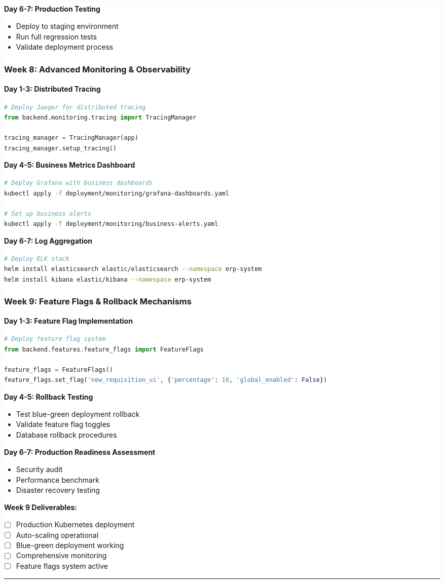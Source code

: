 **Day 6-7: Production Testing**
- Deploy to staging environment
- Run full regression tests
- Validate deployment process

### Week 8: Advanced Monitoring & Observability

**Day 1-3: Distributed Tracing**
```python
# Deploy Jaeger for distributed tracing
from backend.monitoring.tracing import TracingManager

tracing_manager = TracingManager(app)
tracing_manager.setup_tracing()
```

**Day 4-5: Business Metrics Dashboard**
```bash
# Deploy Grafana with business dashboards
kubectl apply -f deployment/monitoring/grafana-dashboards.yaml

# Set up business alerts
kubectl apply -f deployment/monitoring/business-alerts.yaml
```

**Day 6-7: Log Aggregation**
```bash
# Deploy ELK stack
helm install elasticsearch elastic/elasticsearch --namespace erp-system
helm install kibana elastic/kibana --namespace erp-system
```

### Week 9: Feature Flags & Rollback Mechanisms

**Day 1-3: Feature Flag Implementation**
```python
# Deploy feature flag system
from backend.features.feature_flags import FeatureFlags

feature_flags = FeatureFlags()
feature_flags.set_flag('new_requisition_ui', {'percentage': 10, 'global_enabled': False})
```

**Day 4-5: Rollback Testing**
- Test blue-green deployment rollback
- Validate feature flag toggles
- Database rollback procedures

**Day 6-7: Production Readiness Assessment**
- Security audit
- Performance benchmark
- Disaster recovery testing

**Week 9 Deliverables:**
- [ ] Production Kubernetes deployment
- [ ] Auto-scaling operational
- [ ] Blue-green deployment working
- [ ] Comprehensive monitoring
- [ ] Feature flags system active

---